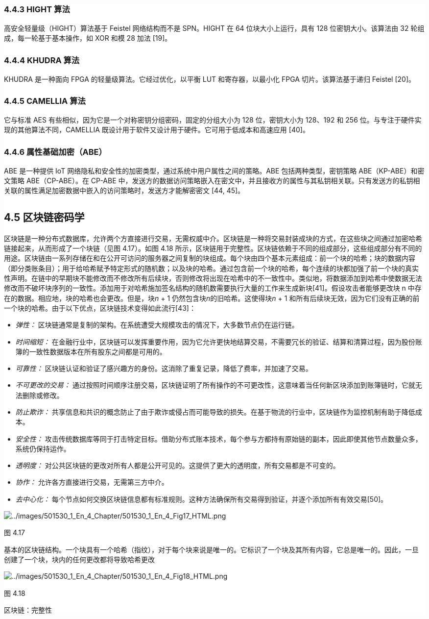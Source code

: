 ### 4.4.3 HIGHT 算法

高安全轻量级（HIGHT）算法基于 Feistel 网络结构而不是 SPN。HIGHT 在 64 位块大小上运行，具有 128 位密钥大小。该算法由 32 轮组成，每一轮基于基本操作，如 XOR 和模 28 加法 [19]。

### 4.4.4 KHUDRA 算法

KHUDRA 是一种面向 FPGA 的轻量级算法。它经过优化，以平衡 LUT 和寄存器，以最小化 FPGA 切片。该算法基于递归 Feistel [20]。

### 4.4.5 CAMELLIA 算法

它与标准 AES 有些相似，因为它是一个对称密钥分组密码，固定的分组大小为 128 位，密钥大小为 128、192 和 256 位。与专注于硬件实现的其他算法不同，CAMELLIA 既设计用于软件又设计用于硬件。它可用于低成本和高速应用 [40]。

### 4.4.6 属性基础加密（ABE）

ABE 是一种提供 IoT 网络隐私和安全性的加密类型，通过系统中用户属性之间的策略。ABE 包括两种类型，密钥策略 ABE（KP-ABE）和密文策略 ABE（CP-ABE）。在 CP-ABE 中，发送方的数据访问策略嵌入在密文中，并且接收方的属性与其私钥相关联。只有发送方的私钥相关联的属性满足加密数据中嵌入的访问策略时，发送方才能解密密文 [44, 45]。

## 4.5 区块链密码学

区块链是一种分布式数据库，允许两个方直接进行交易，无需权威中介。区块链是一种将交易封装成块的方式，在这些块之间通过加密哈希链接起来，从而形成了一个块链（见图 4.17）。如图 4.18 所示，区块链用于完整性。区块链依赖于不同的组成部分，这些组成部分有不同的用途。区块链由一系列存储在和在公开可访问的服务器之间复制的块组成。每个块由四个基本元素组成：前一个块的哈希；块的数据内容（即分类账条目）；用于给哈希赋予特定形式的随机数；以及块的哈希。通过包含前一个块的哈希，每个连续的块都加强了前一个块的真实性声明。在链中的早期块不能修改而不修改所有后续块，否则修改将出现在哈希中的不一致性中。类似地，将数据添加到哈希中使数据无法修改而不破坏块序列的一致性。添加用于对哈希施加签名结构的随机数需要执行大量的工作来生成新块[41]。假设攻击者能够更改块 n 中存在的数据。相应地，块的哈希也会更改。但是，块*n* + 1 仍然包含块*n*的旧哈希。这使得块*n* + 1 和所有后续块无效，因为它们没有正确的前一个块的哈希。由于以下优点，区块链技术变得如此流行[43]：

+   *弹性：* 区块链通常是复制的架构。在系统遭受大规模攻击的情况下，大多数节点仍在运行链。

+   *时间缩短：* 在金融行业中，区块链可以发挥重要作用，因为它允许更快地结算交易，不需要冗长的验证、结算和清算过程，因为股份账簿的一致性数据版本在所有股东之间都是可用的。

+   *可靠性：* 区块链认证和验证了感兴趣方的身份。这消除了重复记录，降低了费率，并加速了交易。

+   *不可更改的交易：* 通过按照时间顺序注册交易，区块链证明了所有操作的不可更改性，这意味着当任何新区块添加到账簿链时，它就无法删除或修改。

+   *防止欺诈：* 共享信息和共识的概念防止了由于欺诈或侵占而可能导致的损失。在基于物流的行业中，区块链作为监控机制有助于降低成本。

+   *安全性：* 攻击传统数据库等同于打击特定目标。借助分布式账本技术，每个参与方都持有原始链的副本，因此即使其他节点数量众多，系统仍保持运作。

+   *透明度：* 对公共区块链的更改对所有人都是公开可见的。这提供了更大的透明度，所有交易都是不可变的。

+   *协作：* 允许各方直接进行交易，无需第三方中介。

+   *去中心化：* 每个节点如何交换区块链信息都有标准规则。这种方法确保所有交易得到验证，并逐个添加所有有效交易[50]。

![../images/501530_1_En_4_Chapter/501530_1_En_4_Fig17_HTML.png](img/501530_1_En_4_Fig17_HTML.png)

图 4.17

基本的区块链结构。一个块具有一个哈希（指纹），对于每个块来说是唯一的。它标识了一个块及其所有内容，它总是唯一的。因此，一旦创建了一个块，块内的任何更改都将导致哈希更改

![../images/501530_1_En_4_Chapter/501530_1_En_4_Fig18_HTML.png](img/501530_1_En_4_Fig18_HTML.png)

图 4.18

区块链：完整性
